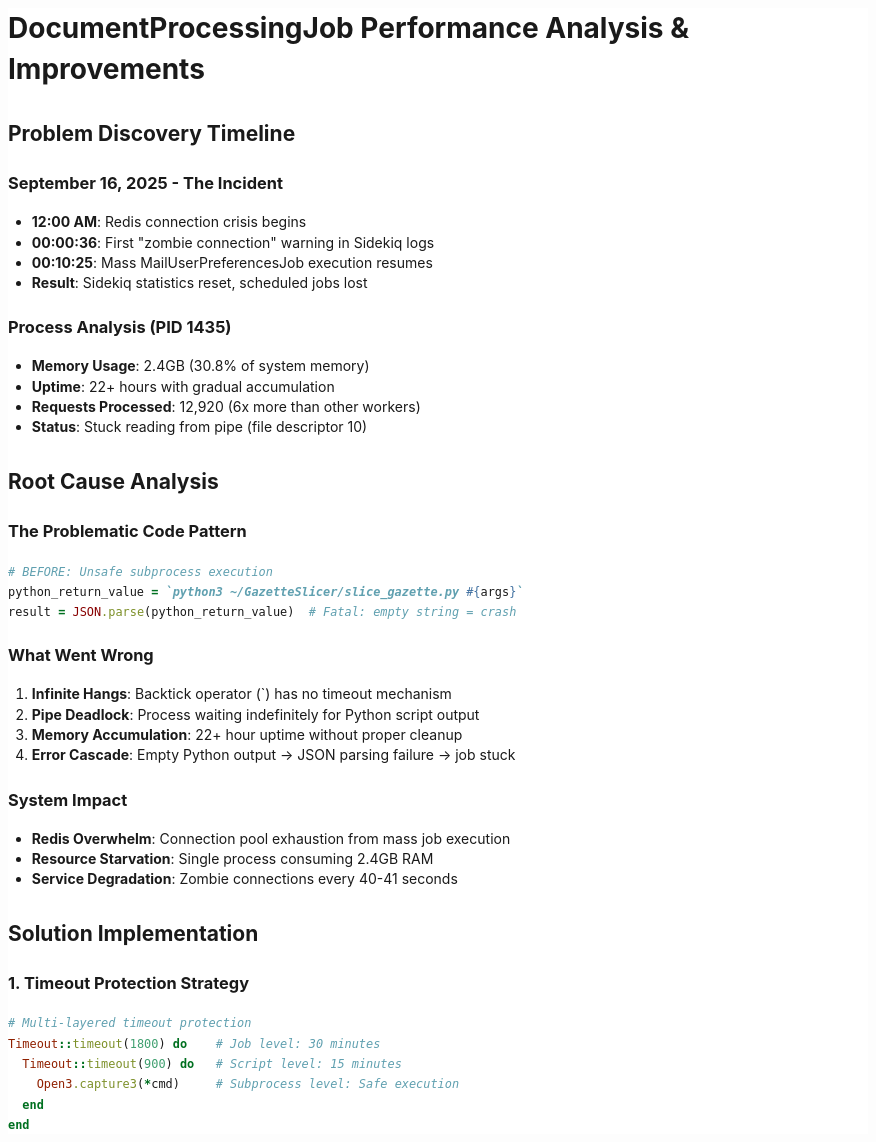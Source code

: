 # DocumentProcessingJob Performance Analysis & Improvements

## Problem Discovery Timeline

### September 16, 2025 - The Incident
- **12:00 AM**: Redis connection crisis begins
- **00:00:36**: First "zombie connection" warning in Sidekiq logs
- **00:10:25**: Mass MailUserPreferencesJob execution resumes
- **Result**: Sidekiq statistics reset, scheduled jobs lost

### Process Analysis (PID 1435)
- **Memory Usage**: 2.4GB (30.8% of system memory)
- **Uptime**: 22+ hours with gradual accumulation  
- **Requests Processed**: 12,920 (6x more than other workers)
- **Status**: Stuck reading from pipe (file descriptor 10)

## Root Cause Analysis

### The Problematic Code Pattern
```ruby
# BEFORE: Unsafe subprocess execution
python_return_value = `python3 ~/GazetteSlicer/slice_gazette.py #{args}`
result = JSON.parse(python_return_value)  # Fatal: empty string = crash
```

### What Went Wrong
1. **Infinite Hangs**: Backtick operator (`) has no timeout mechanism
2. **Pipe Deadlock**: Process waiting indefinitely for Python script output
3. **Memory Accumulation**: 22+ hour uptime without proper cleanup
4. **Error Cascade**: Empty Python output → JSON parsing failure → job stuck

### System Impact
- **Redis Overwhelm**: Connection pool exhaustion from mass job execution
- **Resource Starvation**: Single process consuming 2.4GB RAM
- **Service Degradation**: Zombie connections every 40-41 seconds

## Solution Implementation

### 1. Timeout Protection Strategy
```ruby
# Multi-layered timeout protection
Timeout::timeout(1800) do    # Job level: 30 minutes
  Timeout::timeout(900) do   # Script level: 15 minutes 
    Open3.capture3(*cmd)     # Subprocess level: Safe execution
  end
end
```
